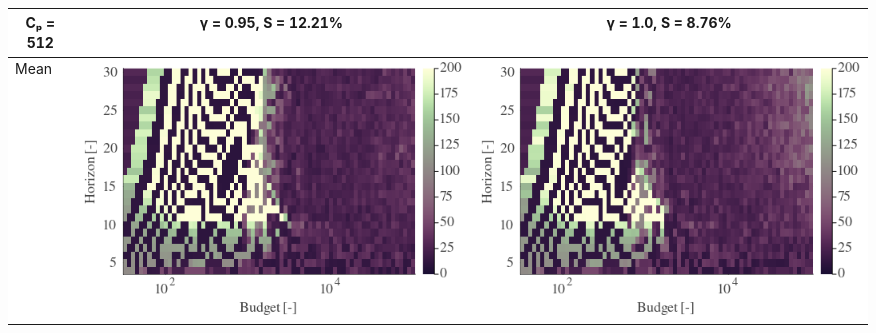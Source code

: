 | Cₚ = 512 | γ = 0.95, S = 12.21% | γ = 1.0, S = 8.76% | 
| --- | --- | --- | 
| Mean | ![](fig/sp_G/mean_g_0.95_cp_512.png) | ![](fig/sp_G/mean_g_1.0_cp_512.png) | 